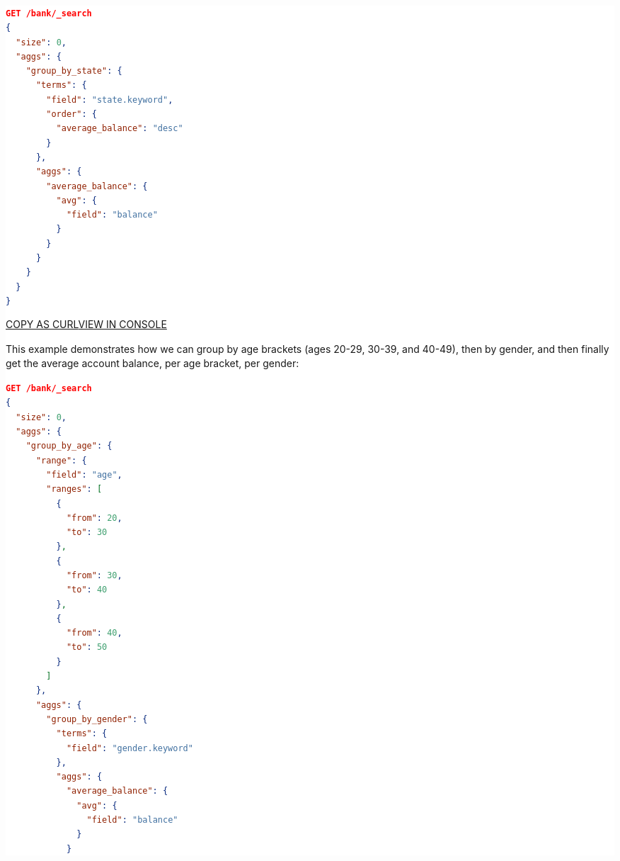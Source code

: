 ```json
GET /bank/_search
{
  "size": 0,
  "aggs": {
    "group_by_state": {
      "terms": {
        "field": "state.keyword",
        "order": {
          "average_balance": "desc"
        }
      },
      "aggs": {
        "average_balance": {
          "avg": {
            "field": "balance"
          }
        }
      }
    }
  }
}
```

[COPY AS CURL]()[VIEW IN CONSOLE](http://localhost:5601/app/kibana#/dev_tools/console?load_from=https://www.elastic.co/guide/en/elasticsearch/reference/6.6/snippets/getting-started-aggregations/3.json)[ ]()

This example demonstrates how we can group by age brackets (ages 20-29, 30-39, and 40-49), then by gender, and then finally get the average account balance, per age bracket, per gender:

```json
GET /bank/_search
{
  "size": 0,
  "aggs": {
    "group_by_age": {
      "range": {
        "field": "age",
        "ranges": [
          {
            "from": 20,
            "to": 30
          },
          {
            "from": 30,
            "to": 40
          },
          {
            "from": 40,
            "to": 50
          }
        ]
      },
      "aggs": {
        "group_by_gender": {
          "terms": {
            "field": "gender.keyword"
          },
          "aggs": {
            "average_balance": {
              "avg": {
                "field": "balance"
              }
            }
```